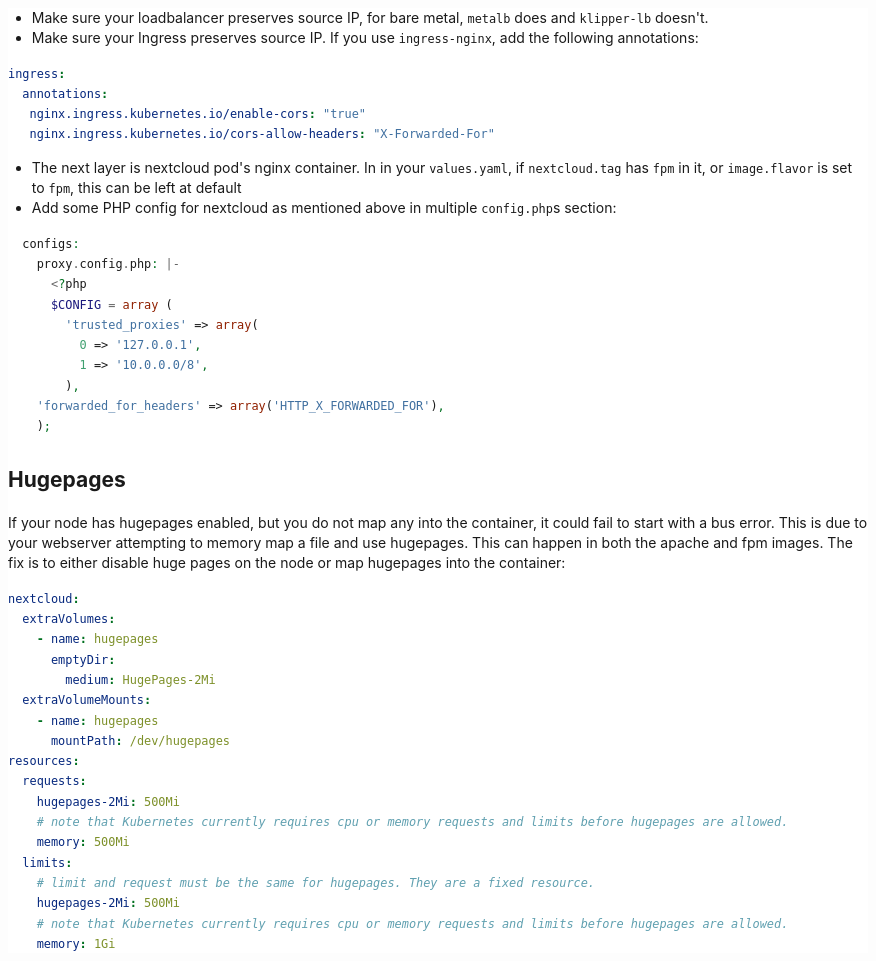 - Make sure your loadbalancer preserves source IP, for bare metal, `metalb` does and `klipper-lb` doesn't.
- Make sure your Ingress preserves source IP. If you use `ingress-nginx`, add the following annotations:
```yaml
ingress:
  annotations:
   nginx.ingress.kubernetes.io/enable-cors: "true"
   nginx.ingress.kubernetes.io/cors-allow-headers: "X-Forwarded-For"
```
- The next layer is nextcloud pod's nginx container. In in your `values.yaml`, if `nextcloud.tag` has `fpm` in it, or `image.flavor` is set to `fpm`, this can be left at default
- Add some PHP config for nextcloud as mentioned above in multiple `config.php`s section:
```php
  configs:
    proxy.config.php: |-
      <?php
      $CONFIG = array (
        'trusted_proxies' => array(
          0 => '127.0.0.1',
          1 => '10.0.0.0/8',
        ),
    'forwarded_for_headers' => array('HTTP_X_FORWARDED_FOR'),
    );
```

## Hugepages

If your node has hugepages enabled, but you do not map any into the container, it could fail to start with a bus error. This is due
to your webserver attempting to memory map a file and use hugepages. This can happen in both the apache and fpm images. The fix is to either disable huge pages on the node or map hugepages into the container:

```yaml
nextcloud:
  extraVolumes:
    - name: hugepages
      emptyDir:
        medium: HugePages-2Mi
  extraVolumeMounts:
    - name: hugepages
      mountPath: /dev/hugepages
resources:
  requests:
    hugepages-2Mi: 500Mi
    # note that Kubernetes currently requires cpu or memory requests and limits before hugepages are allowed.
    memory: 500Mi
  limits:
    # limit and request must be the same for hugepages. They are a fixed resource.
    hugepages-2Mi: 500Mi
    # note that Kubernetes currently requires cpu or memory requests and limits before hugepages are allowed.
    memory: 1Gi
```
